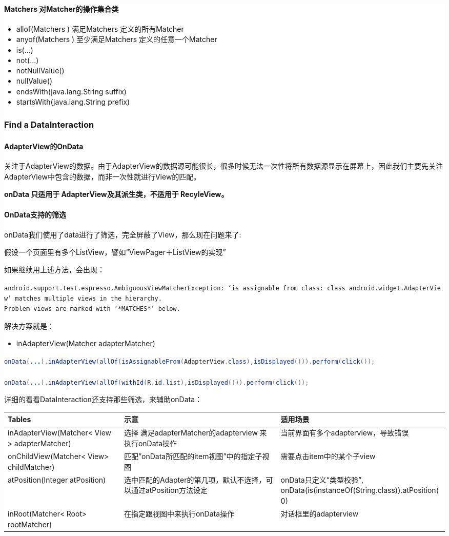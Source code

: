 #### Matchers 对Matcher的操作集合类

- allof(Matchers ) 满足Matchers 定义的所有Matcher
- anyof(Matchers ) 至少满足Matchers 定义的任意一个Matcher
- is(…)
- not(…)
- notNullValue()
- nullValue()
- endsWith(java.lang.String suffix)
- startsWith(java.lang.String prefix)





### Find a DataInteraction

#### AdapterView的OnData

关注于AdapterView的数据。由于AdapterView的数据源可能很长，很多时候无法一次性将所有数据源显示在屏幕上，因此我们主要先关注AdapterView中包含的数据，而非一次性就进行View的匹配。

**onData 只适用于 AdapterView及其派生类，不适用于 RecyleView。**

#### OnData支持的筛选

onData我们使用了data进行了筛选，完全屏蔽了View，那么现在问题来了:

假设一个页面里有多个ListView，譬如“ViewPager＋ListView的实现”

如果继续用上述方法，会出现：

```shell
android.support.test.espresso.AmbiguousViewMatcherException: ‘is assignable from class: class android.widget.AdapterView’ matches multiple views in the hierarchy. 
Problem views are marked with ‘*MATCHES*’ below.
```

解决方案就是：

- inAdapterView(Matcher adapterMatcher)

```java
onData(...).inAdapterView(allOf(isAssignableFrom(AdapterView.class),isDisplayed())).perform(click());

onData(...).inAdapterView(allOf(withId(R.id.list),isDisplayed())).perform(click());
```

详细的看看DataInteraction还支持那些筛选，来辅助onData：

| Tables                                        | 示意                                                         | 适用场景                                                     |
| :-------------------------------------------- | :----------------------------------------------------------- | :----------------------------------------------------------- |
| inAdapterView(Matcher< View > adapterMatcher) | 选择 满足adapterMatcher的adapterview 来执行onData操作        | 当前界面有多个adapterview，导致错误                          |
| onChildView(Matcher< View> childMatcher)      | 匹配”onData所匹配的item视图”中的指定子视图                   | 需要点击item中的某个子view                                   |
| atPosition(Integer atPosition)                | 选中匹配的Adapter的第几项，默认不选择，可以通过atPosition方法设定 | onData只定义“类型校验”, onData(is(instanceOf(String.class)).atPosition(0) |
| inRoot(Matcher< Root> rootMatcher)            | 在指定跟视图中来执行onData操作                               | 对话框里的adapterview                                        |
